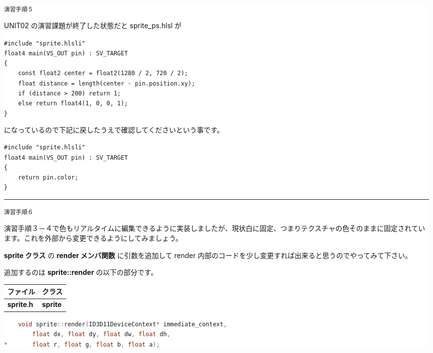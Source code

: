 
    演習手順５

UNIT02 の演習課題が終了した状態だと sprite_ps.hlsl が

```hlsl
#include "sprite.hlsli"
float4 main(VS_OUT pin) : SV_TARGET
{
    const float2 center = float2(1280 / 2, 720 / 2);
    float distance = length(center - pin.position.xy);
    if (distance > 200) return 1;
    else return float4(1, 0, 0, 1);
}
```

になっているので下記に戻したうえで確認してくださいという事です。

```hlsl
#include "sprite.hlsli"
float4 main(VS_OUT pin) : SV_TARGET
{
    return pin.color;
}
```


---

    演習手順６

演習手順３－４で色もリアルタイムに編集できるように実装しましたが、現状白に固定、つまりテクスチャの色そのままに固定されています。これを外部から変更できるようにしてみましょう。

**sprite クラス** の **render メンバ関数** に引数を追加して render 内部のコードを少し変更すれば出来ると思うのでやってみて下さい。

追加するのは **sprite::render** の以下の部分です。

|ファイル|クラス|
--|--
**sprite.h**|**sprite**

```cpp
    void sprite::render(ID3D11DeviceContext* immediate_context,
        float dx, float dy, float dw, float dh,
*       float r, float g, float b, float a);
```